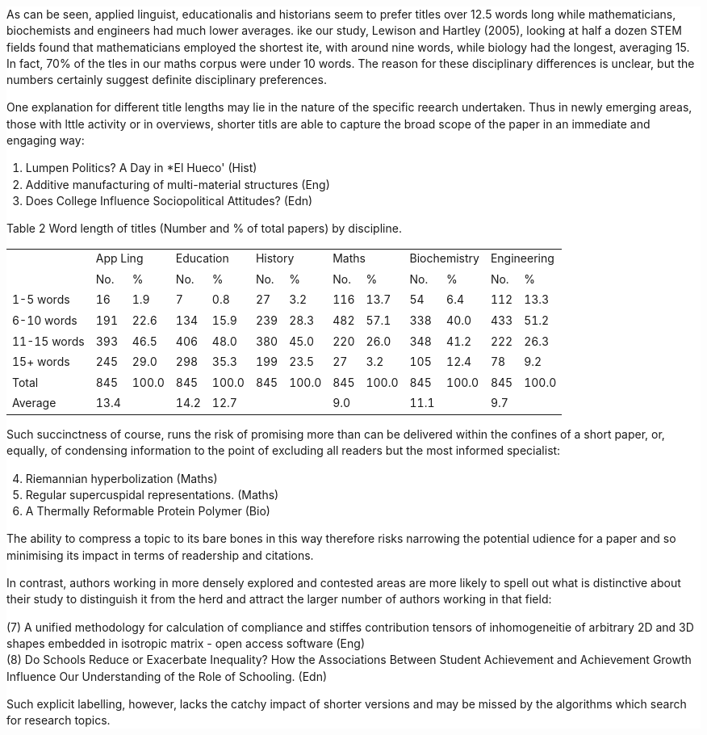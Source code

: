 As can be seen, applied linguist, educationalis and historians seem to prefer titles over 12.5 words long while mathematicians, biochemists and engineers had much lower averages. ike our study, Lewison and Hartley (2005), looking at half a dozen STEM fields found that mathematicians employed the shortest ite, with around nine words, while biology had the longest, averaging 15. In fact, $7 0 \%$ of the tles in our maths corpus were under 10 words. The reason for these disciplinary differences is unclear, but the numbers certainly suggest definite disciplinary preferences.

One explanation for different title lengths may lie in the nature of the specific reearch undertaken. Thus in newly emerging areas, those with lttle activity or in overviews, shorter titls are able to capture the broad scope of the paper in an immediate and engaging way:

1) Lumpen Politics? A Day in \*El Hueco' (Hist)   
2) Additive manufacturing of multi-material structures (Eng)   
3) Does College Influence Sociopolitical Attitudes? (Edn)

Table 2 Word length of titles (Number and $\%$ of total papers) by discipline.   

<html><body><table><tr><td></td><td colspan="2">App Ling</td><td colspan="2">Education</td><td colspan="2">History</td><td colspan="2">Maths</td><td colspan="2">Biochemistry</td><td colspan="2">Engineering</td></tr><tr><td></td><td>No.</td><td>%</td><td>No.</td><td>%</td><td>No.</td><td>%</td><td>No.</td><td>%</td><td>No.</td><td>%</td><td>No.</td><td>%</td></tr><tr><td>1-5 words</td><td>16</td><td>1.9</td><td>7</td><td>0.8</td><td>27</td><td>3.2</td><td>116</td><td>13.7</td><td>54</td><td>6.4</td><td>112</td><td>13.3</td></tr><tr><td> 6-10 words</td><td>191</td><td>22.6</td><td>134</td><td>15.9</td><td>239</td><td>28.3</td><td>482</td><td>57.1</td><td>338</td><td>40.0</td><td>433</td><td>51.2</td></tr><tr><td>11-15 words</td><td>393</td><td>46.5</td><td>406</td><td>48.0</td><td>380</td><td>45.0</td><td>220</td><td>26.0</td><td>348</td><td>41.2</td><td>222</td><td>26.3</td></tr><tr><td>15+ words</td><td>245</td><td>29.0</td><td>298</td><td>35.3</td><td>199</td><td>23.5</td><td>27</td><td>3.2</td><td>105</td><td>12.4</td><td>78</td><td>9.2</td></tr><tr><td>Total</td><td>845</td><td>100.0</td><td>845</td><td>100.0</td><td>845</td><td>100.0</td><td>845</td><td>100.0</td><td>845</td><td>100.0</td><td>845</td><td>100.0</td></tr><tr><td>Average</td><td>13.4</td><td></td><td>14.2</td><td>12.7</td><td></td><td></td><td>9.0</td><td></td><td>11.1</td><td></td><td>9.7</td><td></td></tr></table></body></html>

Such succinctness of course, runs the risk of promising more than can be delivered within the confines of a short paper, or, equally, of condensing information to the point of excluding all readers but the most informed specialist:

4) Riemannian hyperbolization (Maths)   
5) Regular supercuspidal representations. (Maths)   
6) A Thermally Reformable Protein Polymer (Bio)

The ability to compress a topic to its bare bones in this way therefore risks narrowing the potential udience for a paper and so minimising its impact in terms of readership and citations.

In contrast, authors working in more densely explored and contested areas are more likely to spell out what is distinctive about their study to distinguish it from the herd and attract the larger number of authors working in that field:

(7) A unified methodology for calculation of compliance and stiffes contribution tensors of inhomogeneitie of arbitrary 2D and 3D shapes embedded in isotropic matrix - open access software (Eng)   
(8) Do Schools Reduce or Exacerbate Inequality? How the Associations Between Student Achievement and Achievement Growth Influence Our Understanding of the Role of Schooling. (Edn)

Such explicit labelling, however, lacks the catchy impact of shorter versions and may be missed by the algorithms which search for research topics.
